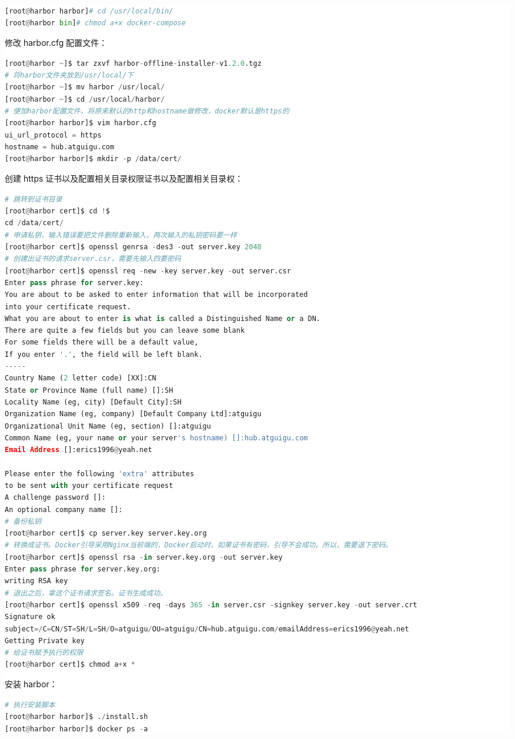 ```python
[root@harbor harbor]# cd /usr/local/bin/
[root@harbor bin]# chmod a+x docker-compose
```
修改 harbor.cfg 配置文件：
```python
[root@harbor ~]$ tar zxvf harbor-offline-installer-v1.2.0.tgz 
# 将harbor文件夹放到/usr/local/下
[root@harbor ~]$ mv harbor /usr/local/
[root@harbor ~]$ cd /usr/local/harbor/
# 便加harbor配置文件，将原来默认的http和hostname做修改，docker默认是https的
[root@harbor harbor]$ vim harbor.cfg 
ui_url_protocol = https
hostname = hub.atguigu.com
[root@harbor harbor]$ mkdir -p /data/cert/
```
创建 https 证书以及配置相关目录权限证书以及配置相关目录权：
```python
# 跳转到证书目录
[root@harbor cert]$ cd !$
cd /data/cert/
# 申请私钥，输入错误要把文件删除重新输入，两次输入的私钥密码要一样
[root@harbor cert]$ openssl genrsa -des3 -out server.key 2048
# 创建出证书的请求server.csr，需要先输入四要密码
[root@harbor cert]$ openssl req -new -key server.key -out server.csr
Enter pass phrase for server.key:
You are about to be asked to enter information that will be incorporated
into your certificate request.
What you are about to enter is what is called a Distinguished Name or a DN.
There are quite a few fields but you can leave some blank
For some fields there will be a default value,
If you enter '.', the field will be left blank.
-----
Country Name (2 letter code) [XX]:CN
State or Province Name (full name) []:SH
Locality Name (eg, city) [Default City]:SH
Organization Name (eg, company) [Default Company Ltd]:atguigu
Organizational Unit Name (eg, section) []:atguigu
Common Name (eg, your name or your server's hostname) []:hub.atguigu.com
Email Address []:erics1996@yeah.net

Please enter the following 'extra' attributes
to be sent with your certificate request
A challenge password []:
An optional company name []:
# 备份私钥
[root@harbor cert]$ cp server.key server.key.org
# 转换成证书。Docker引导采用Nginx当前端的，Docker启动时，如果证书有密码，引导不会成功。所以，需要退下密码。
[root@harbor cert]$ openssl rsa -in server.key.org -out server.key
Enter pass phrase for server.key.org:
writing RSA key
# 退出之后，拿这个证书请求签名。证书生成成功。
[root@harbor cert]$ openssl x509 -req -days 365 -in server.csr -signkey server.key -out server.crt
Signature ok
subject=/C=CN/ST=SH/L=SH/O=atguigu/OU=atguigu/CN=hub.atguigu.com/emailAddress=erics1996@yeah.net
Getting Private key
# 给证书赋予执行的权限
[root@harbor cert]$ chmod a+x *
```
安装 harbor：
```python
# 执行安装脚本
[root@harbor harbor]$ ./install.sh 
[root@harbor harbor]$ docker ps -a
```